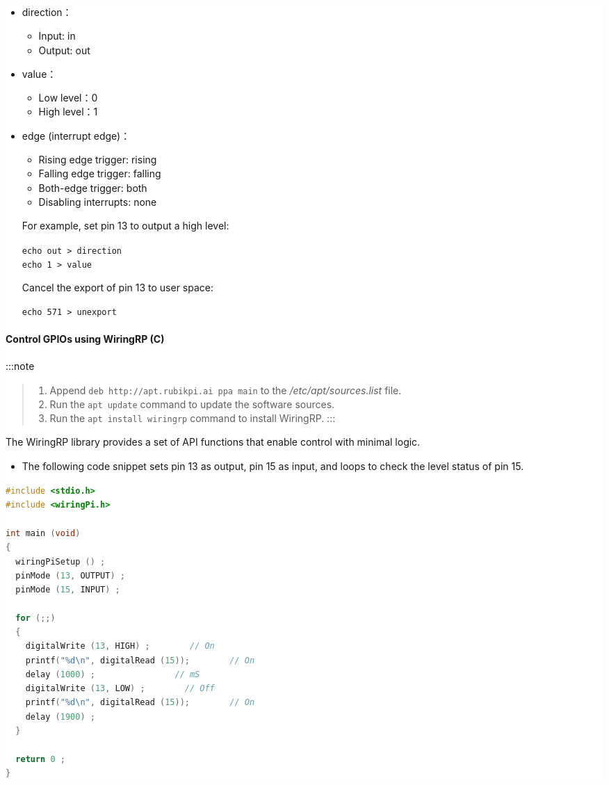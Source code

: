   - direction：

      - Input: in
      - Output: out

  - value：
      - Low level：0
      - High level：1
  - edge (interrupt edge)：
      - Rising edge trigger: rising
      - Falling edge trigger: falling
      - Both-edge trigger: both
      - Disabling interrupts: none

    For example, set pin 13 to output a high level:

    ```
    echo out > direction
    echo 1 > value
    ```
    Cancel the export of pin 13 to user space:

    ```
    echo 571 > unexport
    ```

#### Control GPIOs using WiringRP (C)
:::note
>
> 1. Append `deb http://apt.rubikpi.ai ppa main` to the */etc/apt/sources.list* file.
> 2. Run the `apt update` command to update the software sources.
> 3. Run the `apt install wiringrp` command to install WiringRP.
:::

The WiringRP library provides a set of API functions that enable control with minimal logic.

* The following code snippet sets pin 13 as output, pin 15 as input, and loops to check the level status of pin 15.

```c
#include <stdio.h>
#include <wiringPi.h>

int main (void)
{
  wiringPiSetup () ;
  pinMode (13, OUTPUT) ;
  pinMode (15, INPUT) ;

  for (;;)
  {
    digitalWrite (13, HIGH) ;        // On
    printf("%d\n", digitalRead (15));        // On
    delay (1000) ;                // mS
    digitalWrite (13, LOW) ;        // Off
    printf("%d\n", digitalRead (15));        // On
    delay (1900) ;
  }

  return 0 ;
}
```
